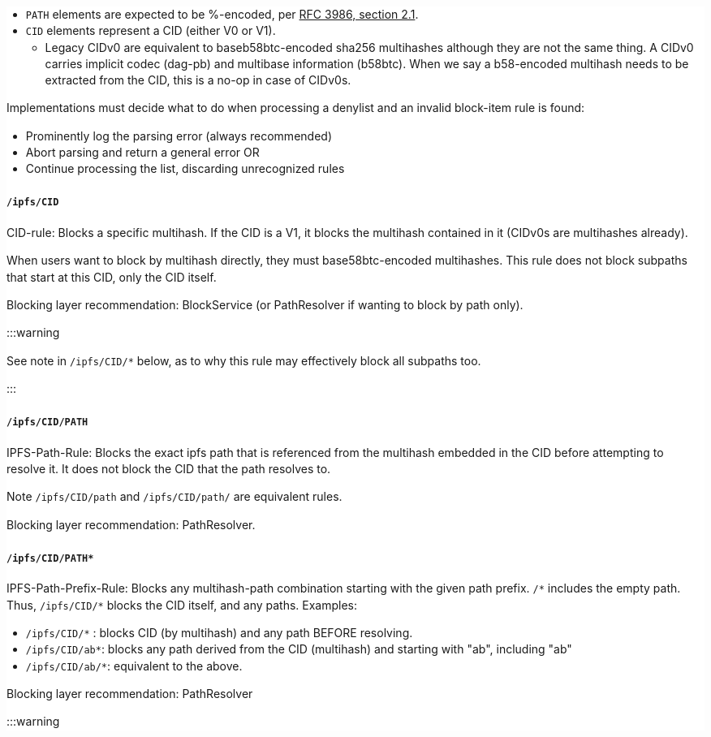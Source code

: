 - `PATH` elements are expected to be %-encoded, per [RFC 3986, section 2.1](https://developer.mozilla.org/en-US/docs/Glossary/percent-encoding).
- `CID` elements represent a CID (either V0 or V1).
  - Legacy CIDv0 are equivalent to baseb58btc-encoded sha256 multihashes
    although they are not the same thing. A CIDv0 carries implicit codec
    (dag-pb) and multibase information (b58btc). When we say a b58-encoded
    multihash needs to be extracted from the CID, this is a no-op in
    case of CIDv0s.

Implementations must decide what to do when processing a denylist and an invalid block-item rule is found:

- Prominently log the parsing error (always recommended)
- Abort parsing and return a general error OR
- Continue processing the list, discarding unrecognized rules

#### `/ipfs/CID`

CID-rule: Blocks a specific multihash. If the CID is a V1, it blocks the
multihash contained in it (CIDv0s are multihashes already).

When users want to block by multihash directly, they must base58btc-encoded
multihashes. This rule does not block subpaths that start at this CID, only
the CID itself.

Blocking layer recommendation: BlockService (or PathResolver if wanting to
block by path only).

:::warning

See note in `/ipfs/CID/*` below, as to why this rule may effectively block all subpaths too.

:::

#### `/ipfs/CID/PATH`

IPFS-Path-Rule: Blocks the exact ipfs path that is referenced from the
multihash embedded in the CID before attempting to resolve it. It does not block
the CID that the path resolves to.

Note `/ipfs/CID/path` and `/ipfs/CID/path/` are equivalent rules.

Blocking layer recommendation: PathResolver.

#### `/ipfs/CID/PATH*`

IPFS-Path-Prefix-Rule: Blocks any multihash-path combination starting with the
given path prefix. `/*` includes the empty path. Thus, `/ipfs/CID/*`
blocks the CID itself, and any paths. Examples:

- `/ipfs/CID/*` : blocks CID (by multihash) and any path BEFORE resolving.
- `/ipfs/CID/ab*`: blocks any path derived from the CID (multihash) and starting with "ab", including "ab"
- `/ipfs/CID/ab/*`: equivalent to the above.

Blocking layer recommendation: PathResolver

:::warning
